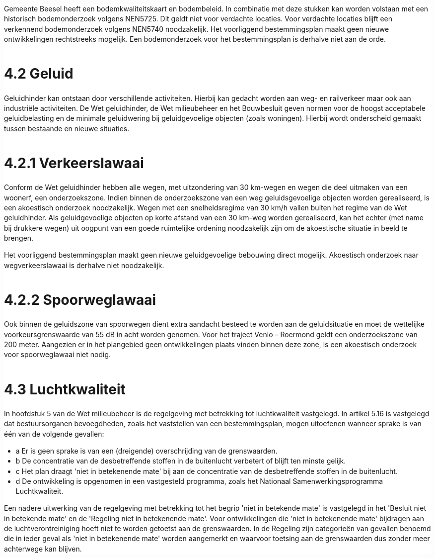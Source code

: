 Gemeente Beesel heeft een bodemkwaliteitskaart en bodembeleid. In combinatie met deze stukken kan worden volstaan met een historisch bodemonderzoek volgens NEN5725. Dit geldt niet voor verdachte locaties. Voor verdachte locaties blijft een verkennend bodemonderzoek volgens NEN5740 noodzakelijk. Het voorliggend bestemmingsplan maakt geen nieuwe ontwikkelingen rechtstreeks mogelijk. Een bodemonderzoek voor het bestemmingsplan is derhalve niet aan de orde.

# 4.2 Geluid

<span id="page-38-2"></span>Geluidhinder kan ontstaan door verschillende activiteiten. Hierbij kan gedacht worden aan weg- en railverkeer maar ook aan industriële activiteiten. De Wet geluidhinder, de Wet milieubeheer en het Bouwbesluit geven normen voor de hoogst acceptabele geluidbelasting en de minimale geluidwering bij geluidgevoelige objecten (zoals woningen). Hierbij wordt onderscheid gemaakt tussen bestaande en nieuwe situaties.

# 4.2.1 Verkeerslawaai

Conform de Wet geluidhinder hebben alle wegen, met uitzondering van 30 km-wegen en wegen die deel uitmaken van een woonerf, een onderzoekszone. Indien binnen de onderzoekszone van een weg geluidsgevoelige objecten worden gerealiseerd, is een akoestisch onderzoek noodzakelijk. Wegen met een snelheidsregime van 30 km/h vallen buiten het regime van de Wet geluidhinder. Als geluidgevoelige objecten op korte afstand van een 30 km-weg worden gerealiseerd, kan het echter (met name bij drukkere wegen) uit oogpunt van een goede ruimtelijke ordening noodzakelijk zijn om de akoestische situatie in beeld te brengen.

Het voorliggend bestemmingsplan maakt geen nieuwe geluidgevoelige bebouwing direct mogelijk. Akoestisch onderzoek naar wegverkeerslawaai is derhalve niet noodzakelijk.

# 4.2.2 Spoorweglawaai

Ook binnen de geluidszone van spoorwegen dient extra aandacht besteed te worden aan de geluidsituatie en moet de wettelijke voorkeursgrenswaarde van 55 dB in acht worden genomen. Voor het traject Venlo – Roermond geldt een onderzoekszone van 200 meter. Aangezien er in het plangebied geen ontwikkelingen plaats vinden binnen deze zone, is een akoestisch onderzoek voor spoorweglawaai niet nodig.

# 4.3 Luchtkwaliteit

<span id="page-39-0"></span>In hoofdstuk 5 van de Wet milieubeheer is de regelgeving met betrekking tot luchtkwaliteit vastgelegd. In artikel 5.16 is vastgelegd dat bestuursorganen bevoegdheden, zoals het vaststellen van een bestemmingsplan, mogen uitoefenen wanneer sprake is van één van de volgende gevallen:

- a Er is geen sprake is van een (dreigende) overschrijding van de grenswaarden.
- b De concentratie van de desbetreffende stoffen in de buitenlucht verbetert of blijft ten minste gelijk.
- c Het plan draagt 'niet in betekenende mate' bij aan de concentratie van de desbetreffende stoffen in de buitenlucht.
- d De ontwikkeling is opgenomen in een vastgesteld programma, zoals het Nationaal Samenwerkingsprogramma Luchtkwaliteit.

Een nadere uitwerking van de regelgeving met betrekking tot het begrip 'niet in betekende mate' is vastgelegd in het 'Besluit niet in betekende mate' en de 'Regeling niet in betekenende mate'. Voor ontwikkelingen die 'niet in betekenende mate' bijdragen aan de luchtverontreiniging hoeft niet te worden getoetst aan de grenswaarden. In de Regeling zijn categorieën van gevallen benoemd die in ieder geval als 'niet in betekenende mate' worden aangemerkt en waarvoor toetsing aan de grenswaarden dus zonder meer achterwege kan blijven.
